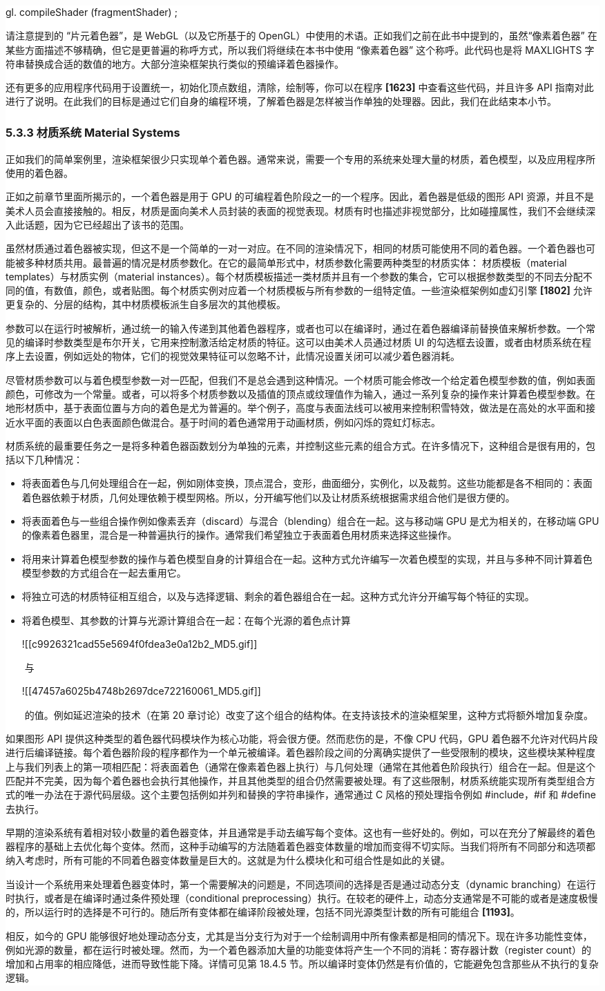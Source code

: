 gl. compileShader (fragmentShader) ;

请注意提到的 “片元着色器”，是 WebGL（以及它所基于的 OpenGL）中使用的术语。正如我们之前在此书中提到的，虽然“像素着色器” 在某些方面描述不够精确，但它是更普遍的称呼方式，所以我们将继续在本书中使用 “像素着色器” 这个称呼。此代码也是将 MAXLIGHTS 字符串替换成合适的数值的地方。大部分渲染框架执行类似的预编译着色器操作。

还有更多的应用程序代码用于设置统一，初始化顶点数组，清除，绘制等，你可以在程序 ****[1623]**** 中查看这些代码，并且许多 API 指南对此进行了说明。在此我们的目标是通过它们自身的编程环境，了解着色器是怎样被当作单独的处理器。因此，我们在此结束本小节。

### **5.3.3 材质系统 Material Systems**

正如我们的简单案例里，渲染框架很少只实现单个着色器。通常来说，需要一个专用的系统来处理大量的材质，着色模型，以及应用程序所使用的着色器。

正如之前章节里面所揭示的，一个着色器是用于 GPU 的可编程着色阶段之一的一个程序。因此，着色器是低级的图形 API 资源，并且不是美术人员会直接接触的。相反，材质是面向美术人员封装的表面的视觉表现。材质有时也描述非视觉部分，比如碰撞属性，我们不会继续深入此话题，因为它已经超出了该书的范围。

虽然材质通过着色器被实现，但这不是一个简单的一对一对应。在不同的渲染情况下，相同的材质可能使用不同的着色器。一个着色器也可能被多种材质共用。最普遍的情况是材质参数化。在它的最简单形式中，材质参数化需要两种类型的材质实体： 材质模板（material templates）与材质实例（material instances）。每个材质模板描述一类材质并且有一个参数的集合，它可以根据参数类型的不同去分配不同的值，有数值，颜色，或者贴图。每个材质实例对应着一个材质模板与所有参数的一组特定值。一些渲染框架例如虚幻引擎 **[1802]** 允许更复杂的、分层的结构，其中材质模板派生自多层次的其他模板。

参数可以在运行时被解析，通过统一的输入传递到其他着色器程序，或者也可以在编译时，通过在着色器编译前替换值来解析参数。一个常见的编译时参数类型是布尔开关，它用来控制激活给定材质的特征。这可以由美术人员通过材质 UI 的勾选框去设置，或者由材质系统在程序上去设置，例如远处的物体，它们的视觉效果特征可以忽略不计，此情况设置关闭可以减少着色器消耗。

尽管材质参数可以与着色模型参数一对一匹配，但我们不是总会遇到这种情况。一个材质可能会修改一个给定着色模型参数的值，例如表面颜色，可修改为一个常量。或者，可以将多个材质参数以及插值的顶点或纹理值作为输入，通过一系列复杂的操作来计算着色模型参数。在地形材质中，基于表面位置与方向的着色是尤为普遍的。举个例子，高度与表面法线可以被用来控制积雪特效，做法是在高处的水平面和接近水平面的表面以白色表面颜色做混合。基于时间的着色通常用于动画材质，例如闪烁的霓虹灯标志。

材质系统的最重要任务之一是将多种着色器函数划分为单独的元素，并控制这些元素的组合方式。在许多情况下，这种组合是很有用的，包括以下几种情况：

*   将表面着色与几何处理组合在一起，例如刚体变换，顶点混合，变形，曲面细分，实例化，以及裁剪。这些功能都是各不相同的：表面着色器依赖于材质，几何处理依赖于模型网格。所以，分开编写他们以及让材质系统根据需求组合他们是很方便的。
*   将表面着色与一些组合操作例如像素丢弃（discard）与混合（blending）组合在一起。这与移动端 GPU 是尤为相关的，在移动端 GPU 的像素着色器里，混合是一种普遍执行的操作。通常我们希望独立于表面着色用材质来选择这些操作。
*   将用来计算着色模型参数的操作与着色模型自身的计算组合在一起。这种方式允许编写一次着色模型的实现，并且与多种不同计算着色模型参数的方式组合在一起去重用它。
*   将独立可选的材质特征相互组合，以及与选择逻辑、剩余的着色器组合在一起。这种方式允许分开编写每个特征的实现。
*   将着色模型、其参数的计算与光源计算组合在一起：在每个光源的着色点计算 
    
    ![[c9926321cad55e5694f0fdea3e0a12b2_MD5.gif]]
    
     与 
    
    ![[47457a6025b4748b2697dce722160061_MD5.gif]]
    
     的值。例如延迟渲染的技术（在第 20 章讨论）改变了这个组合的结构体。在支持该技术的渲染框架里，这种方式将额外增加复杂度。

如果图形 API 提供这种类型的着色器代码模块作为核心功能，将会很方便。然而悲伤的是，不像 CPU 代码，GPU 着色器不允许对代码片段进行后编译链接。每个着色器阶段的程序都作为一个单元被编译。着色器阶段之间的分离确实提供了一些受限制的模块，这些模块某种程度上与我们列表上的第一项相匹配：将表面着色（通常在像素着色器上执行）与几何处理（通常在其他着色阶段执行）组合在一起。但是这个匹配并不完美，因为每个着色器也会执行其他操作，并且其他类型的组合仍然需要被处理。有了这些限制，材质系统能实现所有类型组合方式的唯一办法在于源代码层级。这个主要包括例如并列和替换的字符串操作，通常通过 C 风格的预处理指令例如 #include，#if 和 #define 去执行。

早期的渲染系统有着相对较小数量的着色器变体，并且通常是手动去编写每个变体。这也有一些好处的。例如，可以在充分了解最终的着色器程序的基础上去优化每个变体。然而，这种手动编写的方法随着着色器变体数量的增加而变得不切实际。当我们将所有不同部分和选项都纳入考虑时，所有可能的不同着色器变体数量是巨大的。这就是为什么模块化和可组合性是如此的关键。

当设计一个系统用来处理着色器变体时，第一个需要解决的问题是，不同选项间的选择是否是通过动态分支（dynamic branching）在运行时执行，或者是在编译时通过条件预处理（conditional preprocessing）执行。在较老的硬件上，动态分支通常是不可能的或者是速度极慢的，所以运行时的选择是不可行的。随后所有变体都在编译阶段被处理，包括不同光源类型计数的所有可能组合 **[1193]**。

相反，如今的 GPU 能够很好地处理动态分支，尤其是当分支行为对于一个绘制调用中所有像素都是相同的情况下。现在许多功能性变体，例如光源的数量，都在运行时被处理。然而，为一个着色器添加大量的功能变体将产生一个不同的消耗：寄存器计数（register count）的增加和占用率的相应降低，进而导致性能下降。详情可见第 18.4.5 节。所以编译时变体仍然是有价值的，它能避免包含那些从不执行的复杂逻辑。
